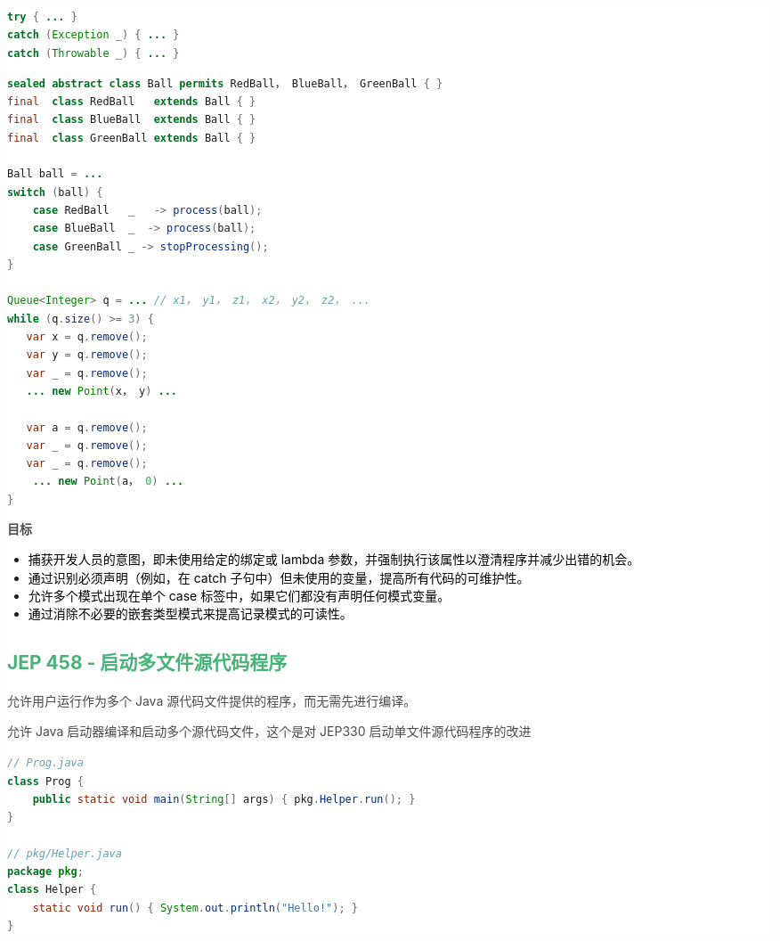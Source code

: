 ```java
try { ... }
catch (Exception _) { ... }               
catch (Throwable _) { ... }
```

```java
sealed abstract class Ball permits RedBall， BlueBall， GreenBall { }
final  class RedBall   extends Ball { }
final  class BlueBall  extends Ball { }
final  class GreenBall extends Ball { }

Ball ball = ...
switch (ball) {
    case RedBall   _   -> process(ball);
    case BlueBall  _  -> process(ball);
    case GreenBall _ -> stopProcessing();
}

Queue<Integer> q = ... // x1， y1， z1， x2， y2， z2， ...
while (q.size() >= 3) {
   var x = q.remove();
   var y = q.remove();
   var _ = q.remove();        
   ... new Point(x， y) ...

   var a = q.remove();
   var _ = q.remove();
   var _ = q.remove(); 
    ... new Point(a， 0) ...
}
```

**<font style="color:rgb(74, 74, 74);">目标</font>**

+ <font style="color:rgb(1, 1, 1);">捕获开发人员的意图，即未使用给定的绑定或 lambda 参数，并强制执行该属性以澄清程序并减少出错的机会。</font>
+ <font style="color:rgb(1, 1, 1);">通过识别必须声明（例如，在 catch 子句中）但未使用的变量，提高所有代码的可维护性。</font>
+ <font style="color:rgb(1, 1, 1);">允许多个模式出现在单个 case 标签中，如果它们都没有声明任何模式变量。</font>
+ <font style="color:rgb(1, 1, 1);">通过消除不必要的嵌套类型模式来提高记录模式的可读性。</font>

## <font style="color:rgb(72, 179, 120);">JEP 458 - 启动多文件源代码程序</font>
<font style="color:rgb(74, 74, 74);">允许用户运行作为多个 Java 源代码文件提供的程序，而无需先进行编译。</font>

<font style="color:rgb(74, 74, 74);">允许 Java 启动器编译和启动多个源代码文件，这个是对 JEP330 启动单文件源代码程序的改进</font>

```java
// Prog.java
class Prog {
    public static void main(String[] args) { pkg.Helper.run(); }
}

// pkg/Helper.java
package pkg;
class Helper {
    static void run() { System.out.println("Hello!"); }
}
```
